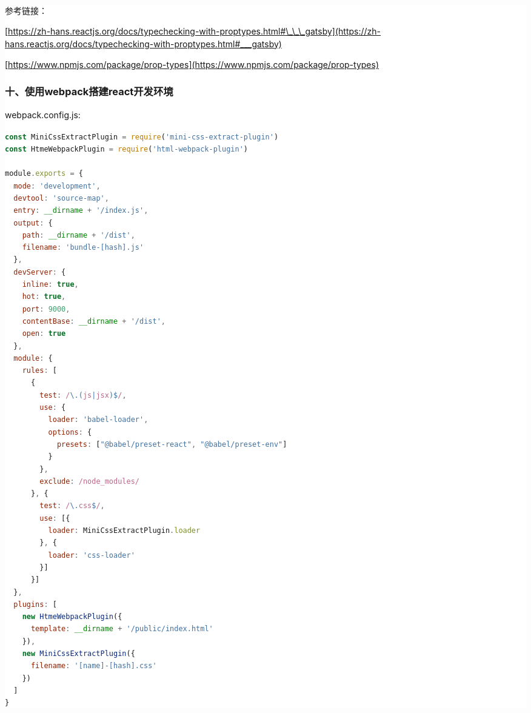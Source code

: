 参考链接：

[https://zh-hans.reactjs.org/docs/typechecking-with-proptypes.html#\_\_\_gatsby](https://zh-hans.reactjs.org/docs/typechecking-with-proptypes.html#___gatsby)

[https://www.npmjs.com/package/prop-types](https://www.npmjs.com/package/prop-types)

### 十、使用webpack搭建react开发环境

webpack.config.js:

```javascript
const MiniCssExtractPlugin = require('mini-css-extract-plugin')
const HtmeWebpackPlugin = require('html-webpack-plugin')

module.exports = {
  mode: 'development',
  devtool: 'source-map',
  entry: __dirname + '/index.js',
  output: {
    path: __dirname + '/dist',
    filename: 'bundle-[hash].js'
  },
  devServer: {
    inline: true,
    hot: true,
    port: 9000,
    contentBase: __dirname + '/dist',
    open: true
  },
  module: {
    rules: [
      {
        test: /\.(js|jsx)$/,
        use: {
          loader: 'babel-loader',
          options: {
            presets: ["@babel/preset-react", "@babel/preset-env"]
          }
        },
        exclude: /node_modules/
      }, {
        test: /\.css$/,
        use: [{
          loader: MiniCssExtractPlugin.loader
        }, {
          loader: 'css-loader'
        }]
      }]
  },
  plugins: [
    new HtmeWebpackPlugin({
      template: __dirname + '/public/index.html'
    }),
    new MiniCssExtractPlugin({
      filename: '[name]-[hash].css'
    })
  ]
}
```
